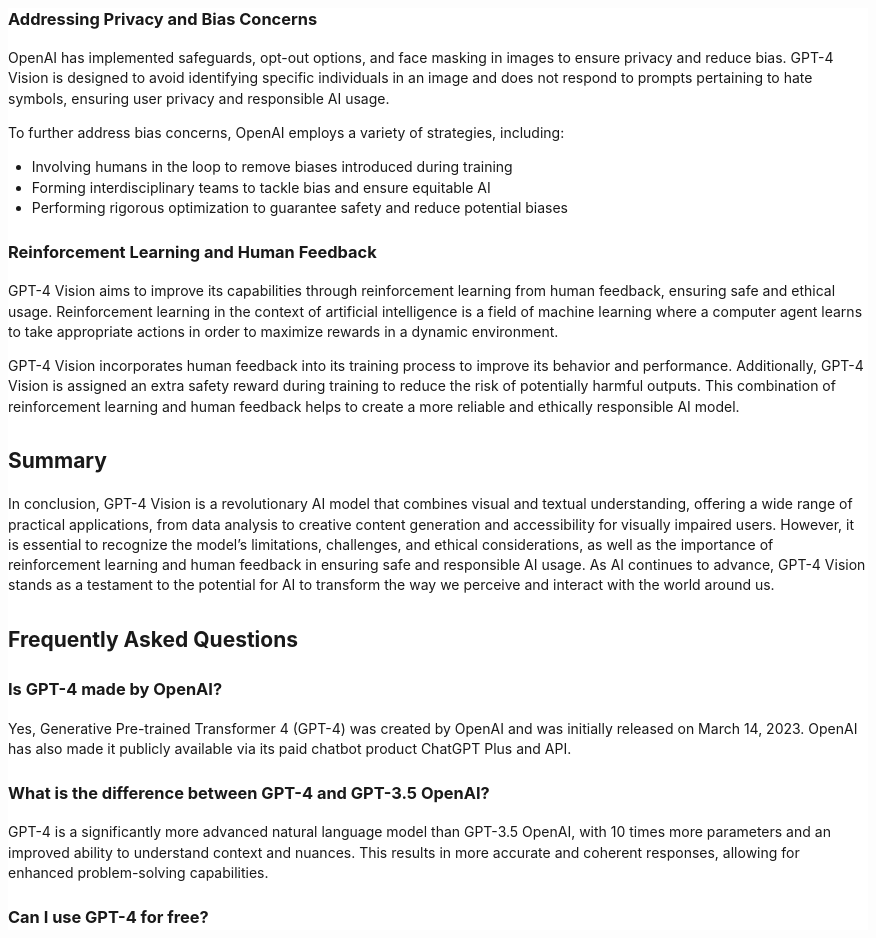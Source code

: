 ### Addressing Privacy and Bias Concerns

OpenAI has implemented safeguards, opt-out options, and face masking in images to ensure privacy and reduce bias. GPT-4 Vision is designed to avoid identifying specific individuals in an image and does not respond to prompts pertaining to hate symbols, ensuring user privacy and responsible AI usage.

To further address bias concerns, OpenAI employs a variety of strategies, including:

- Involving humans in the loop to remove biases introduced during training
- Forming interdisciplinary teams to tackle bias and ensure equitable AI
- Performing rigorous optimization to guarantee safety and reduce potential biases

### Reinforcement Learning and Human Feedback

GPT-4 Vision aims to improve its capabilities through reinforcement learning from human feedback, ensuring safe and ethical usage. Reinforcement learning in the context of artificial intelligence is a field of machine learning where a computer agent learns to take appropriate actions in order to maximize rewards in a dynamic environment.

GPT-4 Vision incorporates human feedback into its training process to improve its behavior and performance. Additionally, GPT-4 Vision is assigned an extra safety reward during training to reduce the risk of potentially harmful outputs. This combination of reinforcement learning and human feedback helps to create a more reliable and ethically responsible AI model.

## Summary

In conclusion, GPT-4 Vision is a revolutionary AI model that combines visual and textual understanding, offering a wide range of practical applications, from data analysis to creative content generation and accessibility for visually impaired users. However, it is essential to recognize the model’s limitations, challenges, and ethical considerations, as well as the importance of reinforcement learning and human feedback in ensuring safe and responsible AI usage. As AI continues to advance, GPT-4 Vision stands as a testament to the potential for AI to transform the way we perceive and interact with the world around us.

## Frequently Asked Questions

### Is GPT-4 made by OpenAI?

Yes, Generative Pre-trained Transformer 4 (GPT-4) was created by OpenAI and was initially released on March 14, 2023. OpenAI has also made it publicly available via its paid chatbot product ChatGPT Plus and API.

### What is the difference between GPT-4 and GPT-3.5 OpenAI?

GPT-4 is a significantly more advanced natural language model than GPT-3.5 OpenAI, with 10 times more parameters and an improved ability to understand context and nuances. This results in more accurate and coherent responses, allowing for enhanced problem-solving capabilities.

### Can I use GPT-4 for free?
